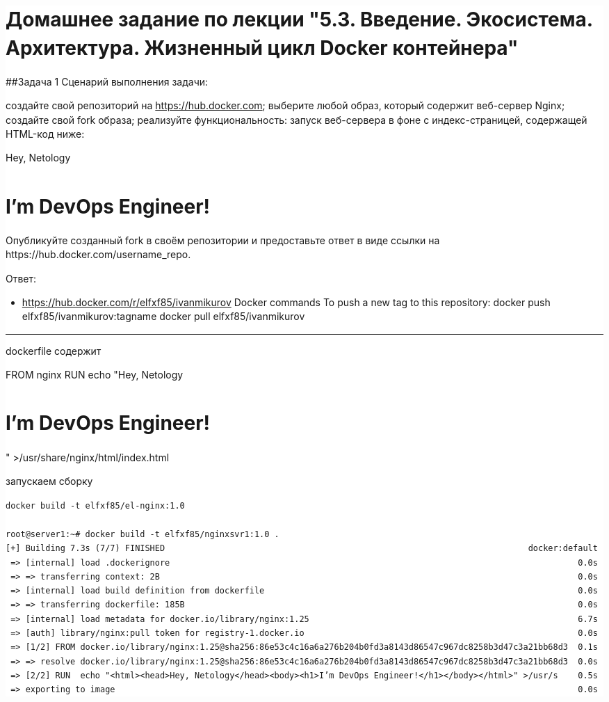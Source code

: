 # Домашнее задание по лекции "5.3. Введение. Экосистема. Архитектура. Жизненный цикл Docker контейнера"

##Задача 1
Сценарий выполнения задачи:

создайте свой репозиторий на https://hub.docker.com;
выберите любой образ, который содержит веб-сервер Nginx;
создайте свой fork образа;
реализуйте функциональность: запуск веб-сервера в фоне с индекс-страницей, содержащей HTML-код ниже:
<html>
<head>
Hey, Netology
</head>
<body>
<h1>I’m DevOps Engineer!</h1>
</body>
</html>
Опубликуйте созданный fork в своём репозитории и предоставьте ответ в виде ссылки на https://hub.docker.com/username_repo.


Ответ:


- https://hub.docker.com/r/elfxf85/ivanmikurov
Docker commands
To push a new tag to this repository:
docker push elfxf85/ivanmikurov:tagname
docker pull elfxf85/ivanmikurov
-----

dockerfile содержит

FROM nginx
RUN  echo "<html><head>Hey, Netology</head><body><h1>I’m DevOps Engineer!</h1></body></html>" >/usr/share/nginx/html/index.html

запускаем сборку
```console
docker build -t elfxf85/el-nginx:1.0 

root@server1:~# docker build -t elfxf85/nginxsvr1:1.0 .
[+] Building 7.3s (7/7) FINISHED                                                                         docker:default
 => [internal] load .dockerignore                                                                                  0.0s
 => => transferring context: 2B                                                                                    0.0s
 => [internal] load build definition from dockerfile                                                               0.0s
 => => transferring dockerfile: 185B                                                                               0.0s
 => [internal] load metadata for docker.io/library/nginx:1.25                                                      6.7s
 => [auth] library/nginx:pull token for registry-1.docker.io                                                       0.0s
 => [1/2] FROM docker.io/library/nginx:1.25@sha256:86e53c4c16a6a276b204b0fd3a8143d86547c967dc8258b3d47c3a21bb68d3  0.1s
 => => resolve docker.io/library/nginx:1.25@sha256:86e53c4c16a6a276b204b0fd3a8143d86547c967dc8258b3d47c3a21bb68d3  0.0s
 => [2/2] RUN  echo "<html><head>Hey, Netology</head><body><h1>I’m DevOps Engineer!</h1></body></html>" >/usr/s    0.5s
 => exporting to image                                                                                             0.0s
```